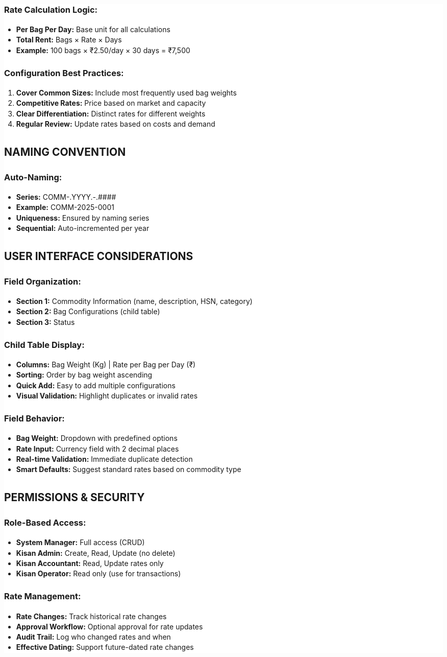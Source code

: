### **Rate Calculation Logic:**
- **Per Bag Per Day:** Base unit for all calculations
- **Total Rent:** Bags × Rate × Days
- **Example:** 100 bags × ₹2.50/day × 30 days = ₹7,500

### **Configuration Best Practices:**
1. **Cover Common Sizes:** Include most frequently used bag weights
2. **Competitive Rates:** Price based on market and capacity
3. **Clear Differentiation:** Distinct rates for different weights
4. **Regular Review:** Update rates based on costs and demand

## **NAMING CONVENTION**

### **Auto-Naming:**
- **Series:** COMM-.YYYY.-.####
- **Example:** COMM-2025-0001
- **Uniqueness:** Ensured by naming series
- **Sequential:** Auto-incremented per year

## **USER INTERFACE CONSIDERATIONS**

### **Field Organization:**
- **Section 1:** Commodity Information (name, description, HSN, category)
- **Section 2:** Bag Configurations (child table)
- **Section 3:** Status

### **Child Table Display:**
- **Columns:** Bag Weight (Kg) | Rate per Bag per Day (₹)
- **Sorting:** Order by bag weight ascending
- **Quick Add:** Easy to add multiple configurations
- **Visual Validation:** Highlight duplicates or invalid rates

### **Field Behavior:**
- **Bag Weight:** Dropdown with predefined options
- **Rate Input:** Currency field with 2 decimal places
- **Real-time Validation:** Immediate duplicate detection
- **Smart Defaults:** Suggest standard rates based on commodity type

## **PERMISSIONS & SECURITY**

### **Role-Based Access:**
- **System Manager:** Full access (CRUD)
- **Kisan Admin:** Create, Read, Update (no delete)
- **Kisan Accountant:** Read, Update rates only
- **Kisan Operator:** Read only (use for transactions)

### **Rate Management:**
- **Rate Changes:** Track historical rate changes
- **Approval Workflow:** Optional approval for rate updates
- **Audit Trail:** Log who changed rates and when
- **Effective Dating:** Support future-dated rate changes
